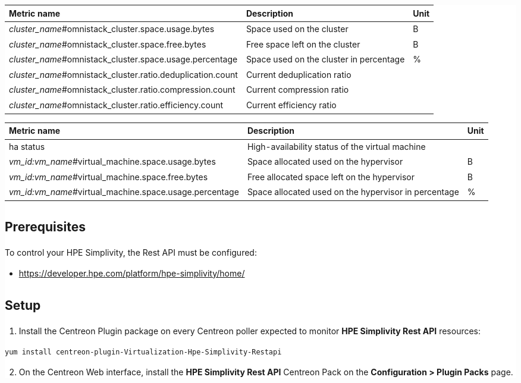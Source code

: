 </TabItem>
<TabItem value="Omnistack-Clusters" label="Omnistack-Clusters">

| Metric name                                                | Description                             | Unit  |
| :--------------------------------------------------------- | :-------------------------------------- | :---- |
| *cluster_name*#omnistack_cluster.space.usage.bytes         | Space used on the cluster               | B     |
| *cluster_name*#omnistack_cluster.space.free.bytes          | Free space left on the cluster          | B     |
| *cluster_name*#omnistack_cluster.space.usage.percentage    | Space used on the cluster in percentage | %     |
| *cluster_name*#omnistack_cluster.ratio.deduplication.count | Current deduplication ratio             |       |
| *cluster_name*#omnistack_cluster.ratio.compression.count   | Current compression ratio               |       |
| *cluster_name*#omnistack_cluster.ratio.efficiency.count    | Current efficiency ratio                |       |

</TabItem>
<TabItem value="Virtual-Machines" label="Virtual-Machines">

| Metric name                                            | Description                                          | Unit |
|:------------------------------------------------------ |:---------------------------------------------------- |:---- |
| ha status                                              | High-availability status of the virtual machine      |      |
| *vm_id:vm_name*#virtual_machine.space.usage.bytes      | Space allocated used on the hypervisor               | B    |
| *vm_id:vm_name*#virtual_machine.space.free.bytes       | Free allocated space left on the hypervisor          | B    |
| *vm_id:vm_name*#virtual_machine.space.usage.percentage | Space allocated used on the hypervisor in percentage | %    |

</TabItem>
</Tabs>

## Prerequisites

To control your HPE Simplivity, the Rest API must be configured:
* https://developer.hpe.com/platform/hpe-simplivity/home/

## Setup

<Tabs groupId="sync">
<TabItem value="Online License" label="Online License">

1. Install the Centreon Plugin package on every Centreon poller expected to monitor **HPE Simplivity Rest API** resources:

```bash
yum install centreon-plugin-Virtualization-Hpe-Simplivity-Restapi
```

2. On the Centreon Web interface, install the **HPE Simplivity Rest API** Centreon Pack on the **Configuration > Plugin Packs** page.

</TabItem>
<TabItem value="Offline License" label="Offline License">
